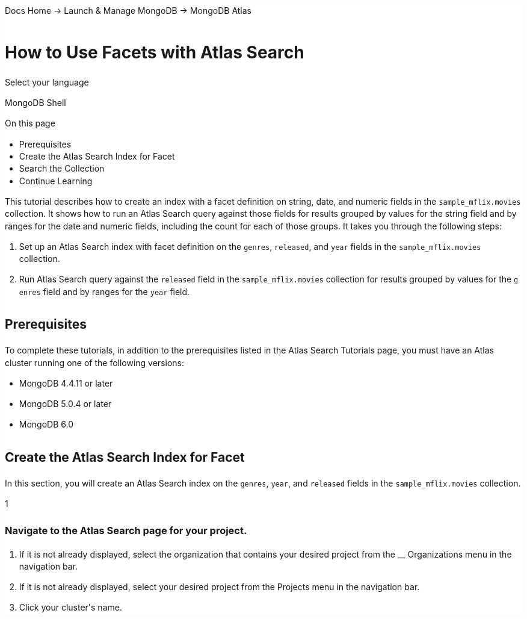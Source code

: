Docs Home → Launch & Manage MongoDB → MongoDB Atlas

# How to Use Facets with Atlas Search

Select your language

MongoDB Shell

On this page

  * Prerequisites
  * Create the Atlas Search Index for Facet
  * Search the Collection
  * Continue Learning

This tutorial describes how to create an index with a facet definition on
string, date, and numeric fields in the `sample_mflix.movies` collection. It
shows how to run an Atlas Search query against those fields for results
grouped by values for the string field and by ranges for the date and numeric
fields, including the count for each of those groups. It takes you through the
following steps:

  1. Set up an Atlas Search index with facet definition on the `genres`, `released`, and `year` fields in the `sample_mflix.movies` collection.

  2. Run Atlas Search query against the `released` field in the `sample_mflix.movies` collection for results grouped by values for the `genres` field and by ranges for the `year` field.

## Prerequisites

To complete these tutorials, in addition to the prerequisites listed in the
Atlas Search Tutorials page, you must have an Atlas cluster running one of the
following versions:

  * MongoDB 4.4.11 or later

  * MongoDB 5.0.4 or later

  * MongoDB 6.0

## Create the Atlas Search Index for Facet

In this section, you will create an Atlas Search index on the `genres`,
`year`, and `released` fields in the `sample_mflix.movies` collection.

1

### Navigate to the Atlas Search page for your project.

  1. If it is not already displayed, select the organization that contains your desired project from the __ Organizations menu in the navigation bar.

  2. If it is not already displayed, select your desired project from the Projects menu in the navigation bar.

  3. Click your cluster's name.
